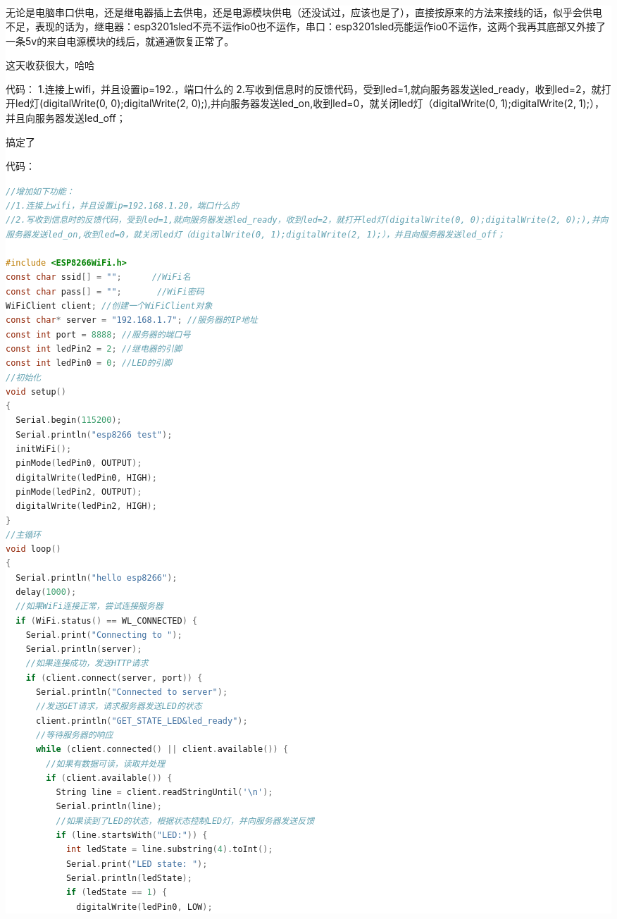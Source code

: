 无论是电脑串口供电，还是继电器插上去供电，还是电源模块供电（还没试过，应该也是了），直接按原来的方法来接线的话，似乎会供电不足，表现的话为，继电器：esp3201sled不亮不运作io0也不运作，串口：esp3201sled亮能运作io0不运作，这两个我再其底部又外接了一条5v的来自电源模块的线后，就通通恢复正常了。

这天收获很大，哈哈

代码：
1.连接上wifi，并且设置ip=192.，端口什么的
2.写收到信息时的反馈代码，受到led=1,就向服务器发送led_ready，收到led=2，就打开led灯(digitalWrite(0, 0);digitalWrite(2, 0);),并向服务器发送led_on,收到led=0，就关闭led灯（digitalWrite(0, 1);digitalWrite(2, 1);），并且向服务器发送led_off；

搞定了

代码：

```c
//增加如下功能：
//1.连接上wifi，并且设置ip=192.168.1.20，端口什么的
//2.写收到信息时的反馈代码，受到led=1,就向服务器发送led_ready，收到led=2，就打开led灯(digitalWrite(0, 0);digitalWrite(2, 0);),并向服务器发送led_on,收到led=0，就关闭led灯（digitalWrite(0, 1);digitalWrite(2, 1);），并且向服务器发送led_off；

#include <ESP8266WiFi.h>​
const char ssid[] = "";      //WiFi名
const char pass[] = "";       //WiFi密码
WiFiClient client; //创建一个WiFiClient对象
const char* server = "192.168.1.7"; //服务器的IP地址
const int port = 8888; //服务器的端口号
const int ledPin2 = 2; //继电器的引脚
const int ledPin0 = 0; //LED的引脚
//初始化
void setup()
{
  Serial.begin(115200);
  Serial.println("esp8266 test");
  initWiFi();
  pinMode(ledPin0, OUTPUT);
  digitalWrite(ledPin0, HIGH);
  pinMode(ledPin2, OUTPUT);
  digitalWrite(ledPin2, HIGH);
}
//主循环
void loop()
{
  Serial.println("hello esp8266");
  delay(1000);
  //如果WiFi连接正常，尝试连接服务器
  if (WiFi.status() == WL_CONNECTED) {
    Serial.print("Connecting to ");
    Serial.println(server);
    //如果连接成功，发送HTTP请求
    if (client.connect(server, port)) {
      Serial.println("Connected to server");
      //发送GET请求，请求服务器发送LED的状态
      client.println("GET_STATE_LED&led_ready");
      //等待服务器的响应
      while (client.connected() || client.available()) {
        //如果有数据可读，读取并处理
        if (client.available()) {
          String line = client.readStringUntil('\n');
          Serial.println(line);
          //如果读到了LED的状态，根据状态控制LED灯，并向服务器发送反馈
          if (line.startsWith("LED:")) {
            int ledState = line.substring(4).toInt();
            Serial.print("LED state: ");
            Serial.println(ledState);
            if (ledState == 1) {
              digitalWrite(ledPin0, LOW);
```
